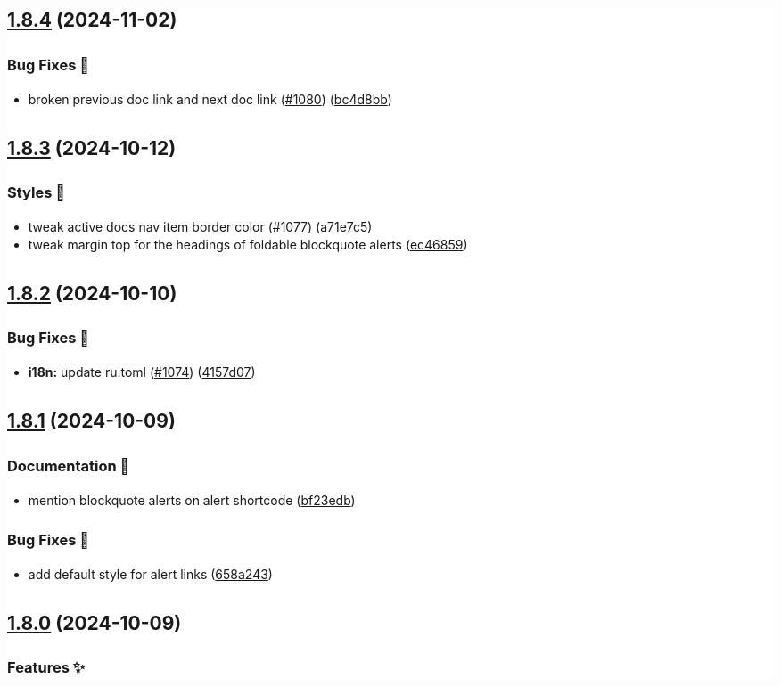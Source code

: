 ## [1.8.4](https://github.com/razonyang/hugo-theme-bootstrap/compare/v1.8.3...v1.8.4) (2024-11-02)


### Bug Fixes 🐞

* broken previous doc link and next doc link ([#1080](https://github.com/razonyang/hugo-theme-bootstrap/issues/1080)) ([bc4d8bb](https://github.com/razonyang/hugo-theme-bootstrap/commit/bc4d8bb3590da222136135019a246a317ded4be7))

## [1.8.3](https://github.com/razonyang/hugo-theme-bootstrap/compare/v1.8.2...v1.8.3) (2024-10-12)


### Styles 🎨

* tweak active docs nav item border color ([#1077](https://github.com/razonyang/hugo-theme-bootstrap/issues/1077)) ([a71e7c5](https://github.com/razonyang/hugo-theme-bootstrap/commit/a71e7c54757d155e6762ad87d2736a80c9231761))
* tweak margin top for the headings of foldable blockquote alerts ([ec46859](https://github.com/razonyang/hugo-theme-bootstrap/commit/ec46859282355b22942949b84f46552a8841b6c1))

## [1.8.2](https://github.com/razonyang/hugo-theme-bootstrap/compare/v1.8.1...v1.8.2) (2024-10-10)


### Bug Fixes 🐞

* **i18n:** update ru.toml ([#1074](https://github.com/razonyang/hugo-theme-bootstrap/issues/1074)) ([4157d07](https://github.com/razonyang/hugo-theme-bootstrap/commit/4157d07e7676173677f7a50eb36ff590e5c3c4f8))

## [1.8.1](https://github.com/razonyang/hugo-theme-bootstrap/compare/v1.8.0...v1.8.1) (2024-10-09)


### Documentation 📝

* mention blockquote alerts on alert shortcode ([bf23edb](https://github.com/razonyang/hugo-theme-bootstrap/commit/bf23edb44e2d4931515e2c2c054ff275df91cf50))


### Bug Fixes 🐞

* add default style for alert links ([658a243](https://github.com/razonyang/hugo-theme-bootstrap/commit/658a24331531b42cf9fcd403f9ba2aab29599966))

## [1.8.0](https://github.com/razonyang/hugo-theme-bootstrap/compare/v1.7.2...v1.8.0) (2024-10-09)


### Features ✨
